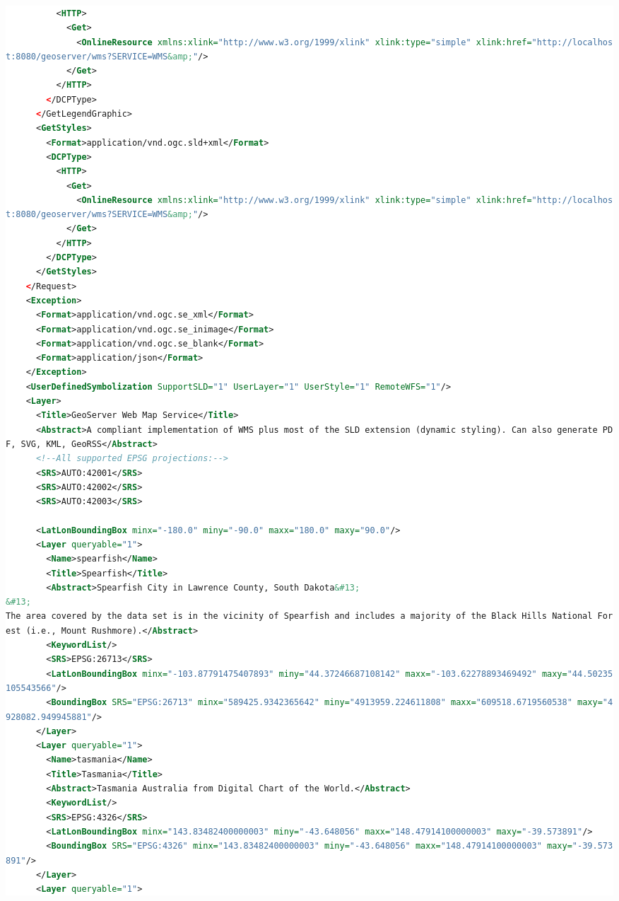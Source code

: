 ```xml
          <HTTP>
            <Get>
              <OnlineResource xmlns:xlink="http://www.w3.org/1999/xlink" xlink:type="simple" xlink:href="http://localhost:8080/geoserver/wms?SERVICE=WMS&amp;"/>
            </Get>
          </HTTP>
        </DCPType>
      </GetLegendGraphic>
      <GetStyles>
        <Format>application/vnd.ogc.sld+xml</Format>
        <DCPType>
          <HTTP>
            <Get>
              <OnlineResource xmlns:xlink="http://www.w3.org/1999/xlink" xlink:type="simple" xlink:href="http://localhost:8080/geoserver/wms?SERVICE=WMS&amp;"/>
            </Get>
          </HTTP>
        </DCPType>
      </GetStyles>
    </Request>
    <Exception>
      <Format>application/vnd.ogc.se_xml</Format>
      <Format>application/vnd.ogc.se_inimage</Format>
      <Format>application/vnd.ogc.se_blank</Format>
      <Format>application/json</Format>
    </Exception>
    <UserDefinedSymbolization SupportSLD="1" UserLayer="1" UserStyle="1" RemoteWFS="1"/>
    <Layer>
      <Title>GeoServer Web Map Service</Title>
      <Abstract>A compliant implementation of WMS plus most of the SLD extension (dynamic styling). Can also generate PDF, SVG, KML, GeoRSS</Abstract>
      <!--All supported EPSG projections:-->
      <SRS>AUTO:42001</SRS>
      <SRS>AUTO:42002</SRS>
      <SRS>AUTO:42003</SRS>
      
      <LatLonBoundingBox minx="-180.0" miny="-90.0" maxx="180.0" maxy="90.0"/>
      <Layer queryable="1">
        <Name>spearfish</Name>
        <Title>Spearfish</Title>
        <Abstract>Spearfish City in Lawrence County, South Dakota&#13;
&#13;
The area covered by the data set is in the vicinity of Spearfish and includes a majority of the Black Hills National Forest (i.e., Mount Rushmore).</Abstract>
        <KeywordList/>
        <SRS>EPSG:26713</SRS>
        <LatLonBoundingBox minx="-103.87791475407893" miny="44.37246687108142" maxx="-103.62278893469492" maxy="44.50235105543566"/>
        <BoundingBox SRS="EPSG:26713" minx="589425.9342365642" miny="4913959.224611808" maxx="609518.6719560538" maxy="4928082.949945881"/>
      </Layer>
      <Layer queryable="1">
        <Name>tasmania</Name>
        <Title>Tasmania</Title>
        <Abstract>Tasmania Australia from Digital Chart of the World.</Abstract>
        <KeywordList/>
        <SRS>EPSG:4326</SRS>
        <LatLonBoundingBox minx="143.83482400000003" miny="-43.648056" maxx="148.47914100000003" maxy="-39.573891"/>
        <BoundingBox SRS="EPSG:4326" minx="143.83482400000003" miny="-43.648056" maxx="148.47914100000003" maxy="-39.573891"/>
      </Layer>
      <Layer queryable="1">
```